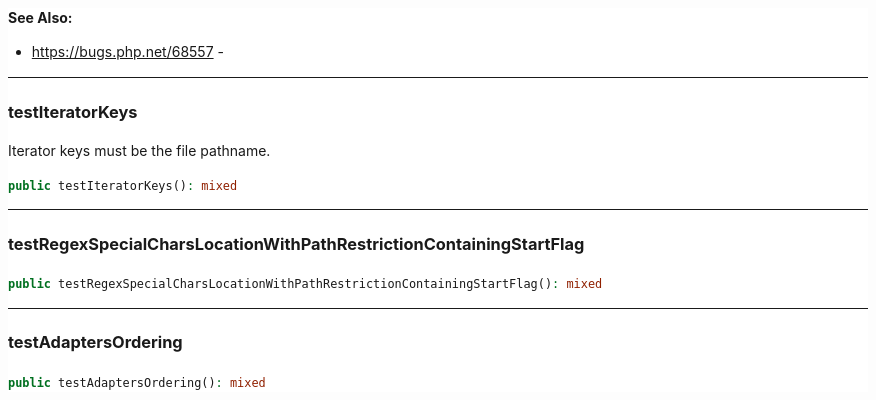 








**See Also:**

* https://bugs.php.net/68557 - 

***

### testIteratorKeys

Iterator keys must be the file pathname.

```php
public testIteratorKeys(): mixed
```











***

### testRegexSpecialCharsLocationWithPathRestrictionContainingStartFlag



```php
public testRegexSpecialCharsLocationWithPathRestrictionContainingStartFlag(): mixed
```











***

### testAdaptersOrdering



```php
public testAdaptersOrdering(): mixed
```










